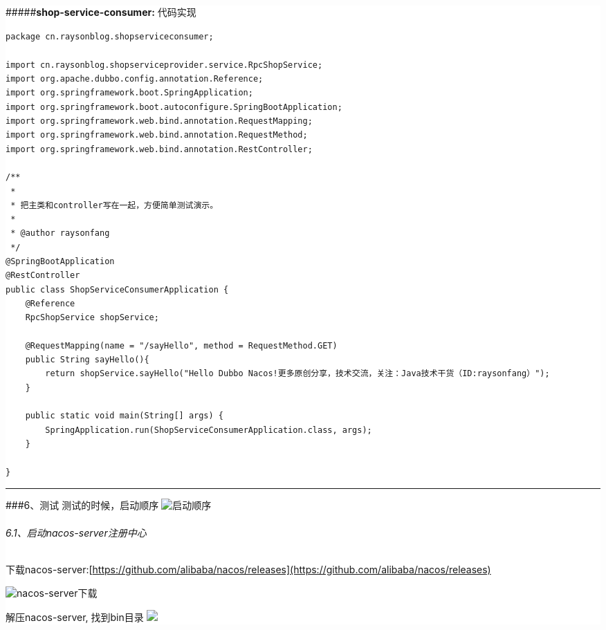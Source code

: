 #####**shop-service-consumer:** 代码实现
```
package cn.raysonblog.shopserviceconsumer;

import cn.raysonblog.shopserviceprovider.service.RpcShopService;
import org.apache.dubbo.config.annotation.Reference;
import org.springframework.boot.SpringApplication;
import org.springframework.boot.autoconfigure.SpringBootApplication;
import org.springframework.web.bind.annotation.RequestMapping;
import org.springframework.web.bind.annotation.RequestMethod;
import org.springframework.web.bind.annotation.RestController;

/**
 *
 * 把主类和controller写在一起，方便简单测试演示。
 *
 * @author raysonfang
 */
@SpringBootApplication
@RestController
public class ShopServiceConsumerApplication {
    @Reference
    RpcShopService shopService;

    @RequestMapping(name = "/sayHello", method = RequestMethod.GET)
    public String sayHello(){
        return shopService.sayHello("Hello Dubbo Nacos!更多原创分享，技术交流，关注：Java技术干货（ID:raysonfang）");
    }

    public static void main(String[] args) {
        SpringApplication.run(ShopServiceConsumerApplication.class, args);
    }

}

```

---
###6、测试
测试的时候，启动顺序
![启动顺序](https://upload-images.jianshu.io/upload_images/7253165-e7114a4e94be8074.png?imageMogr2/auto-orient/strip%7CimageView2/2/w/1240)

###### 6.1、启动nacos-server注册中心

下载nacos-server:[https://github.com/alibaba/nacos/releases](https://github.com/alibaba/nacos/releases)

![nacos-server下载](https://upload-images.jianshu.io/upload_images/7253165-c23be4d47feada66.png?imageMogr2/auto-orient/strip%7CimageView2/2/w/1240)

解压nacos-server, 找到bin目录
![](https://upload-images.jianshu.io/upload_images/7253165-a3c8d25e9f2c2680.png?imageMogr2/auto-orient/strip%7CimageView2/2/w/1240)
